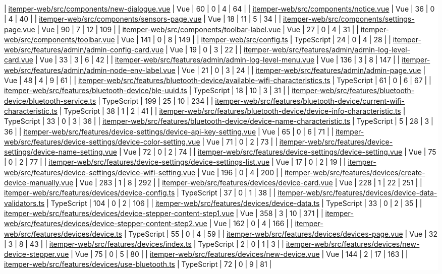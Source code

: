 | [itemper-web/src/components/new-dialogue.vue](/itemper-web/src/components/new-dialogue.vue) | Vue | 60 | 0 | 4 | 64 |
| [itemper-web/src/components/notice.vue](/itemper-web/src/components/notice.vue) | Vue | 36 | 0 | 4 | 40 |
| [itemper-web/src/components/sensors-page.vue](/itemper-web/src/components/sensors-page.vue) | Vue | 18 | 11 | 5 | 34 |
| [itemper-web/src/components/settings-page.vue](/itemper-web/src/components/settings-page.vue) | Vue | 90 | 7 | 12 | 109 |
| [itemper-web/src/components/toolbar-label.vue](/itemper-web/src/components/toolbar-label.vue) | Vue | 27 | 0 | 4 | 31 |
| [itemper-web/src/components/toolbar.vue](/itemper-web/src/components/toolbar.vue) | Vue | 141 | 0 | 8 | 149 |
| [itemper-web/src/config.ts](/itemper-web/src/config.ts) | TypeScript | 24 | 0 | 4 | 28 |
| [itemper-web/src/features/admin/admin-config-card.vue](/itemper-web/src/features/admin/admin-config-card.vue) | Vue | 19 | 0 | 3 | 22 |
| [itemper-web/src/features/admin/admin-log-level-card.vue](/itemper-web/src/features/admin/admin-log-level-card.vue) | Vue | 33 | 3 | 6 | 42 |
| [itemper-web/src/features/admin/admin-log-level-menu.vue](/itemper-web/src/features/admin/admin-log-level-menu.vue) | Vue | 136 | 3 | 8 | 147 |
| [itemper-web/src/features/admin/admin-node-env-label.vue](/itemper-web/src/features/admin/admin-node-env-label.vue) | Vue | 21 | 0 | 3 | 24 |
| [itemper-web/src/features/admin/admin-page.vue](/itemper-web/src/features/admin/admin-page.vue) | Vue | 48 | 4 | 9 | 61 |
| [itemper-web/src/features/bluetooth-device/available-wifi-characteristics.ts](/itemper-web/src/features/bluetooth-device/available-wifi-characteristics.ts) | TypeScript | 61 | 0 | 6 | 67 |
| [itemper-web/src/features/bluetooth-device/ble-uuid.ts](/itemper-web/src/features/bluetooth-device/ble-uuid.ts) | TypeScript | 18 | 10 | 3 | 31 |
| [itemper-web/src/features/bluetooth-device/bluetooth-service.ts](/itemper-web/src/features/bluetooth-device/bluetooth-service.ts) | TypeScript | 199 | 25 | 10 | 234 |
| [itemper-web/src/features/bluetooth-device/current-wifi-characteristic.ts](/itemper-web/src/features/bluetooth-device/current-wifi-characteristic.ts) | TypeScript | 38 | 1 | 2 | 41 |
| [itemper-web/src/features/bluetooth-device/device-info-characteristic.ts](/itemper-web/src/features/bluetooth-device/device-info-characteristic.ts) | TypeScript | 33 | 0 | 3 | 36 |
| [itemper-web/src/features/bluetooth-device/device-name-characteristic.ts](/itemper-web/src/features/bluetooth-device/device-name-characteristic.ts) | TypeScript | 5 | 28 | 3 | 36 |
| [itemper-web/src/features/device-settings/device-api-key-setting.vue](/itemper-web/src/features/device-settings/device-api-key-setting.vue) | Vue | 65 | 0 | 6 | 71 |
| [itemper-web/src/features/device-settings/device-color-setting.vue](/itemper-web/src/features/device-settings/device-color-setting.vue) | Vue | 71 | 0 | 2 | 73 |
| [itemper-web/src/features/device-settings/device-name-setting.vue](/itemper-web/src/features/device-settings/device-name-setting.vue) | Vue | 72 | 0 | 2 | 74 |
| [itemper-web/src/features/device-settings/device-setting.vue](/itemper-web/src/features/device-settings/device-setting.vue) | Vue | 75 | 0 | 2 | 77 |
| [itemper-web/src/features/device-settings/device-settings-list.vue](/itemper-web/src/features/device-settings/device-settings-list.vue) | Vue | 17 | 0 | 2 | 19 |
| [itemper-web/src/features/device-settings/device-wifi-setting.vue](/itemper-web/src/features/device-settings/device-wifi-setting.vue) | Vue | 196 | 0 | 4 | 200 |
| [itemper-web/src/features/devices/create-device-manually.vue](/itemper-web/src/features/devices/create-device-manually.vue) | Vue | 283 | 1 | 8 | 292 |
| [itemper-web/src/features/devices/device-card.vue](/itemper-web/src/features/devices/device-card.vue) | Vue | 228 | 1 | 22 | 251 |
| [itemper-web/src/features/devices/device-config.ts](/itemper-web/src/features/devices/device-config.ts) | TypeScript | 37 | 0 | 1 | 38 |
| [itemper-web/src/features/devices/device-data-validators.ts](/itemper-web/src/features/devices/device-data-validators.ts) | TypeScript | 104 | 0 | 2 | 106 |
| [itemper-web/src/features/devices/device-data.ts](/itemper-web/src/features/devices/device-data.ts) | TypeScript | 33 | 0 | 2 | 35 |
| [itemper-web/src/features/devices/device-stepper-content-step1.vue](/itemper-web/src/features/devices/device-stepper-content-step1.vue) | Vue | 358 | 3 | 10 | 371 |
| [itemper-web/src/features/devices/device-stepper-content-step2.vue](/itemper-web/src/features/devices/device-stepper-content-step2.vue) | Vue | 162 | 0 | 4 | 166 |
| [itemper-web/src/features/devices/device.ts](/itemper-web/src/features/devices/device.ts) | TypeScript | 55 | 0 | 4 | 59 |
| [itemper-web/src/features/devices/devices-page.vue](/itemper-web/src/features/devices/devices-page.vue) | Vue | 32 | 3 | 8 | 43 |
| [itemper-web/src/features/devices/index.ts](/itemper-web/src/features/devices/index.ts) | TypeScript | 2 | 0 | 1 | 3 |
| [itemper-web/src/features/devices/new-device-stepper.vue](/itemper-web/src/features/devices/new-device-stepper.vue) | Vue | 75 | 0 | 5 | 80 |
| [itemper-web/src/features/devices/new-device.vue](/itemper-web/src/features/devices/new-device.vue) | Vue | 144 | 2 | 17 | 163 |
| [itemper-web/src/features/devices/use-bluetooth.ts](/itemper-web/src/features/devices/use-bluetooth.ts) | TypeScript | 72 | 0 | 9 | 81 |